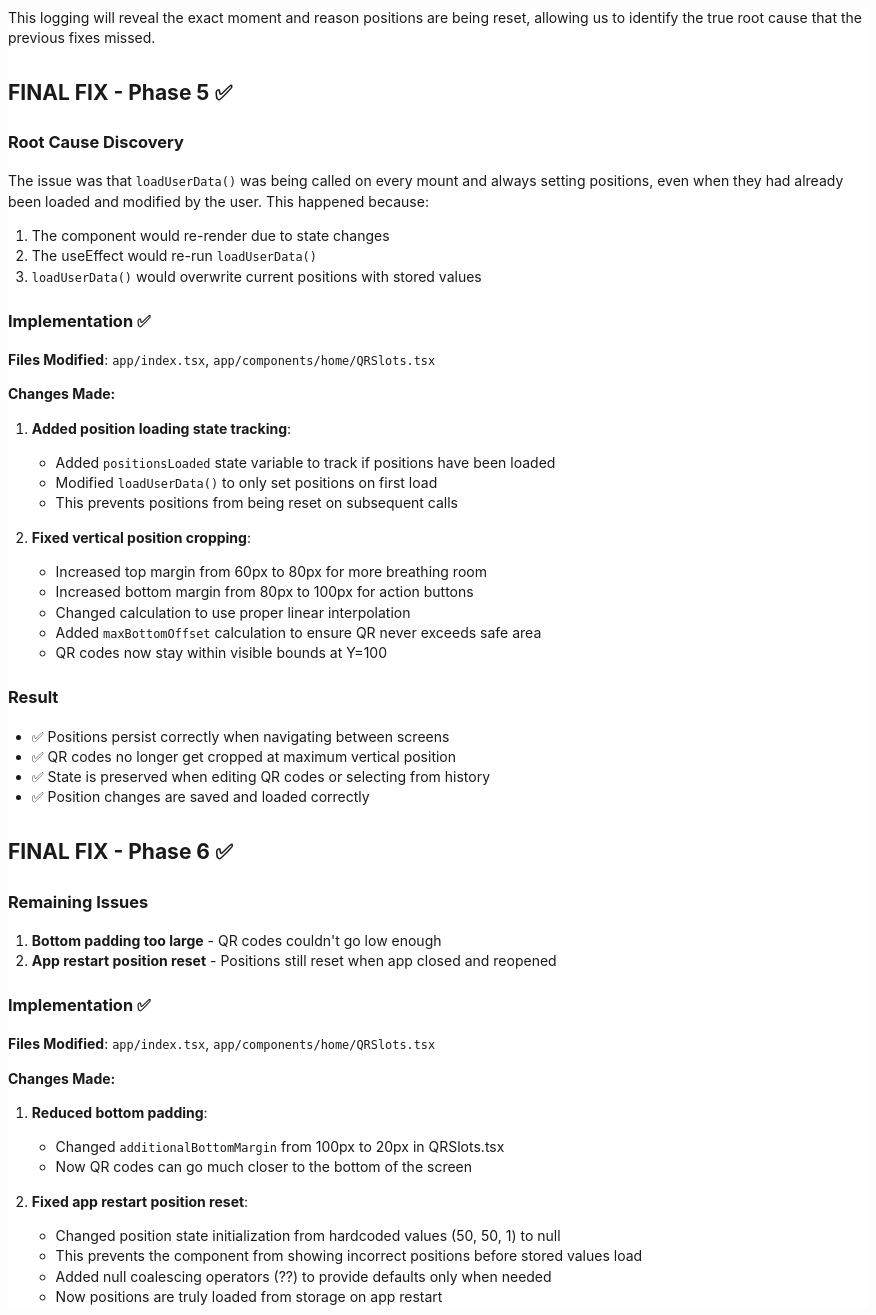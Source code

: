 This logging will reveal the exact moment and reason positions are being reset, allowing us to identify the true root cause that the previous fixes missed.

## FINAL FIX - Phase 5 ✅

### Root Cause Discovery
The issue was that `loadUserData()` was being called on every mount and always setting positions, even when they had already been loaded and modified by the user. This happened because:
1. The component would re-render due to state changes
2. The useEffect would re-run `loadUserData()`
3. `loadUserData()` would overwrite current positions with stored values

### Implementation ✅
**Files Modified**: `app/index.tsx`, `app/components/home/QRSlots.tsx`

**Changes Made:**

1. **Added position loading state tracking**:
   - Added `positionsLoaded` state variable to track if positions have been loaded
   - Modified `loadUserData()` to only set positions on first load
   - This prevents positions from being reset on subsequent calls

2. **Fixed vertical position cropping**:
   - Increased top margin from 60px to 80px for more breathing room
   - Increased bottom margin from 80px to 100px for action buttons
   - Changed calculation to use proper linear interpolation
   - Added `maxBottomOffset` calculation to ensure QR never exceeds safe area
   - QR codes now stay within visible bounds at Y=100

### Result
- ✅ Positions persist correctly when navigating between screens
- ✅ QR codes no longer get cropped at maximum vertical position
- ✅ State is preserved when editing QR codes or selecting from history
- ✅ Position changes are saved and loaded correctly

## FINAL FIX - Phase 6 ✅

### Remaining Issues
1. **Bottom padding too large** - QR codes couldn't go low enough
2. **App restart position reset** - Positions still reset when app closed and reopened

### Implementation ✅
**Files Modified**: `app/index.tsx`, `app/components/home/QRSlots.tsx`

**Changes Made:**

1. **Reduced bottom padding**:
   - Changed `additionalBottomMargin` from 100px to 20px in QRSlots.tsx
   - Now QR codes can go much closer to the bottom of the screen

2. **Fixed app restart position reset**:
   - Changed position state initialization from hardcoded values (50, 50, 1) to null
   - This prevents the component from showing incorrect positions before stored values load
   - Added null coalescing operators (??) to provide defaults only when needed
   - Now positions are truly loaded from storage on app restart

